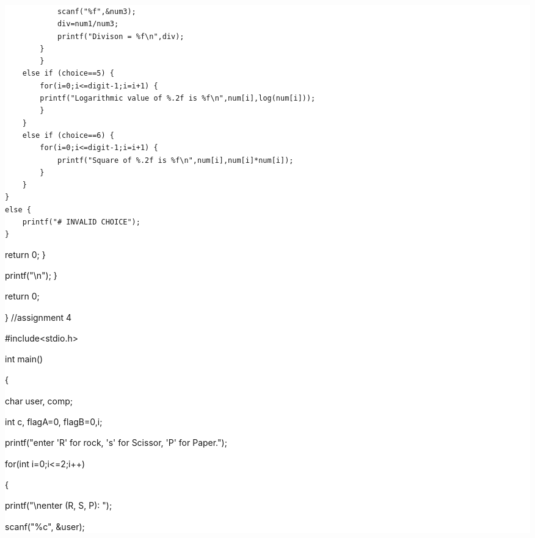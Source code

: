                 scanf("%f",&num3); 
                div=num1/num3; 
                printf("Divison = %f\n",div); 
            } 
            } 
        else if (choice==5) { 
            for(i=0;i<=digit-1;i=i+1) { 
            printf("Logarithmic value of %.2f is %f\n",num[i],log(num[i])); 
            } 
        } 
        else if (choice==6) { 
            for(i=0;i<=digit-1;i=i+1) { 
                printf("Square of %.2f is %f\n",num[i],num[i]*num[i]); 
            } 
        } 
    } 
    else { 
        printf("# INVALID CHOICE"); 
    } 
   return 0; 
} 
                                                     

printf("\n"); } 

  

return 0; 

} 
                                                                                                         //assignment 4 

#include<stdio.h> 

  

int main() 

  

{ 

  

char user, comp; 

  

int c, flagA=0, flagB=0,i; 

  

printf("enter 'R' for rock, 's' for Scissor, 'P' for Paper.");  

for(int i=0;i<=2;i++) 

  

{ 

  

printf("\nenter (R, S, P): ");  

scanf("%c", &user); 
